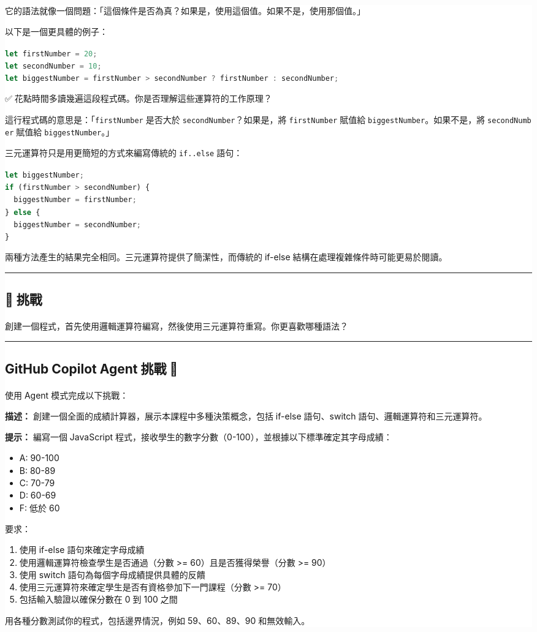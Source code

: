 它的語法就像一個問題：「這個條件是否為真？如果是，使用這個值。如果不是，使用那個值。」

以下是一個更具體的例子：

```javascript
let firstNumber = 20;
let secondNumber = 10;
let biggestNumber = firstNumber > secondNumber ? firstNumber : secondNumber;
```

✅ 花點時間多讀幾遍這段程式碼。你是否理解這些運算符的工作原理？

這行程式碼的意思是：「`firstNumber` 是否大於 `secondNumber`？如果是，將 `firstNumber` 賦值給 `biggestNumber`。如果不是，將 `secondNumber` 賦值給 `biggestNumber`。」

三元運算符只是用更簡短的方式來編寫傳統的 `if..else` 語句：

```javascript
let biggestNumber;
if (firstNumber > secondNumber) {
  biggestNumber = firstNumber;
} else {
  biggestNumber = secondNumber;
}
```

兩種方法產生的結果完全相同。三元運算符提供了簡潔性，而傳統的 if-else 結構在處理複雜條件時可能更易於閱讀。

---

## 🚀 挑戰

創建一個程式，首先使用邏輯運算符編寫，然後使用三元運算符重寫。你更喜歡哪種語法？

---

## GitHub Copilot Agent 挑戰 🚀

使用 Agent 模式完成以下挑戰：

**描述：** 創建一個全面的成績計算器，展示本課程中多種決策概念，包括 if-else 語句、switch 語句、邏輯運算符和三元運算符。

**提示：** 編寫一個 JavaScript 程式，接收學生的數字分數（0-100），並根據以下標準確定其字母成績：
- A: 90-100
- B: 80-89  
- C: 70-79
- D: 60-69
- F: 低於 60

要求：
1. 使用 if-else 語句來確定字母成績
2. 使用邏輯運算符檢查學生是否通過（分數 >= 60）且是否獲得榮譽（分數 >= 90）
3. 使用 switch 語句為每個字母成績提供具體的反饋
4. 使用三元運算符來確定學生是否有資格參加下一門課程（分數 >= 70）
5. 包括輸入驗證以確保分數在 0 到 100 之間

用各種分數測試你的程式，包括邊界情況，例如 59、60、89、90 和無效輸入。
